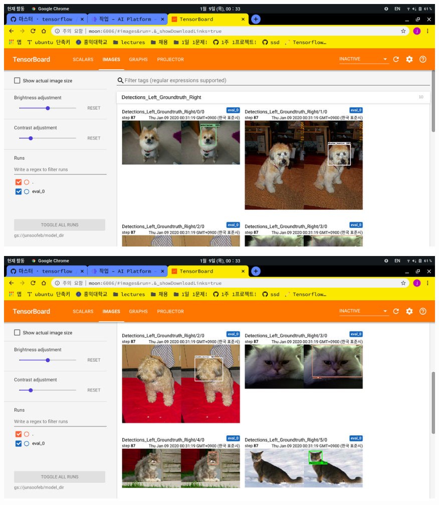![res1](https://github.com/junsoofeb/junsoofeb.github.io/raw/master/assets/images/res1.png)

![res2](https://github.com/junsoofeb/junsoofeb.github.io/raw/master/assets/images/res2.png)
